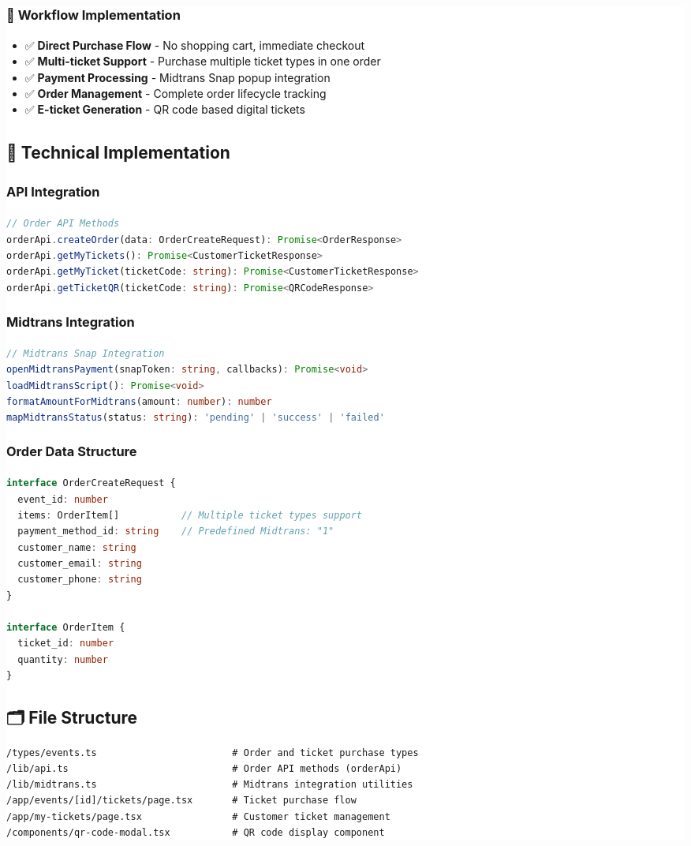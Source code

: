 ### 🔄 **Workflow Implementation**
- ✅ **Direct Purchase Flow** - No shopping cart, immediate checkout
- ✅ **Multi-ticket Support** - Purchase multiple ticket types in one order
- ✅ **Payment Processing** - Midtrans Snap popup integration
- ✅ **Order Management** - Complete order lifecycle tracking
- ✅ **E-ticket Generation** - QR code based digital tickets

## 🔧 **Technical Implementation**

### **API Integration**
```typescript
// Order API Methods
orderApi.createOrder(data: OrderCreateRequest): Promise<OrderResponse>
orderApi.getMyTickets(): Promise<CustomerTicketResponse>
orderApi.getMyTicket(ticketCode: string): Promise<CustomerTicketResponse>
orderApi.getTicketQR(ticketCode: string): Promise<QRCodeResponse>
```

### **Midtrans Integration**
```typescript
// Midtrans Snap Integration
openMidtransPayment(snapToken: string, callbacks): Promise<void>
loadMidtransScript(): Promise<void>
formatAmountForMidtrans(amount: number): number
mapMidtransStatus(status: string): 'pending' | 'success' | 'failed'
```

### **Order Data Structure**
```typescript
interface OrderCreateRequest {
  event_id: number
  items: OrderItem[]           // Multiple ticket types support
  payment_method_id: string    // Predefined Midtrans: "1"
  customer_name: string
  customer_email: string
  customer_phone: string
}

interface OrderItem {
  ticket_id: number
  quantity: number
}
```

## 🗂️ **File Structure**
```
/types/events.ts                        # Order and ticket purchase types
/lib/api.ts                             # Order API methods (orderApi)
/lib/midtrans.ts                        # Midtrans integration utilities
/app/events/[id]/tickets/page.tsx       # Ticket purchase flow
/app/my-tickets/page.tsx                # Customer ticket management
/components/qr-code-modal.tsx           # QR code display component
```
